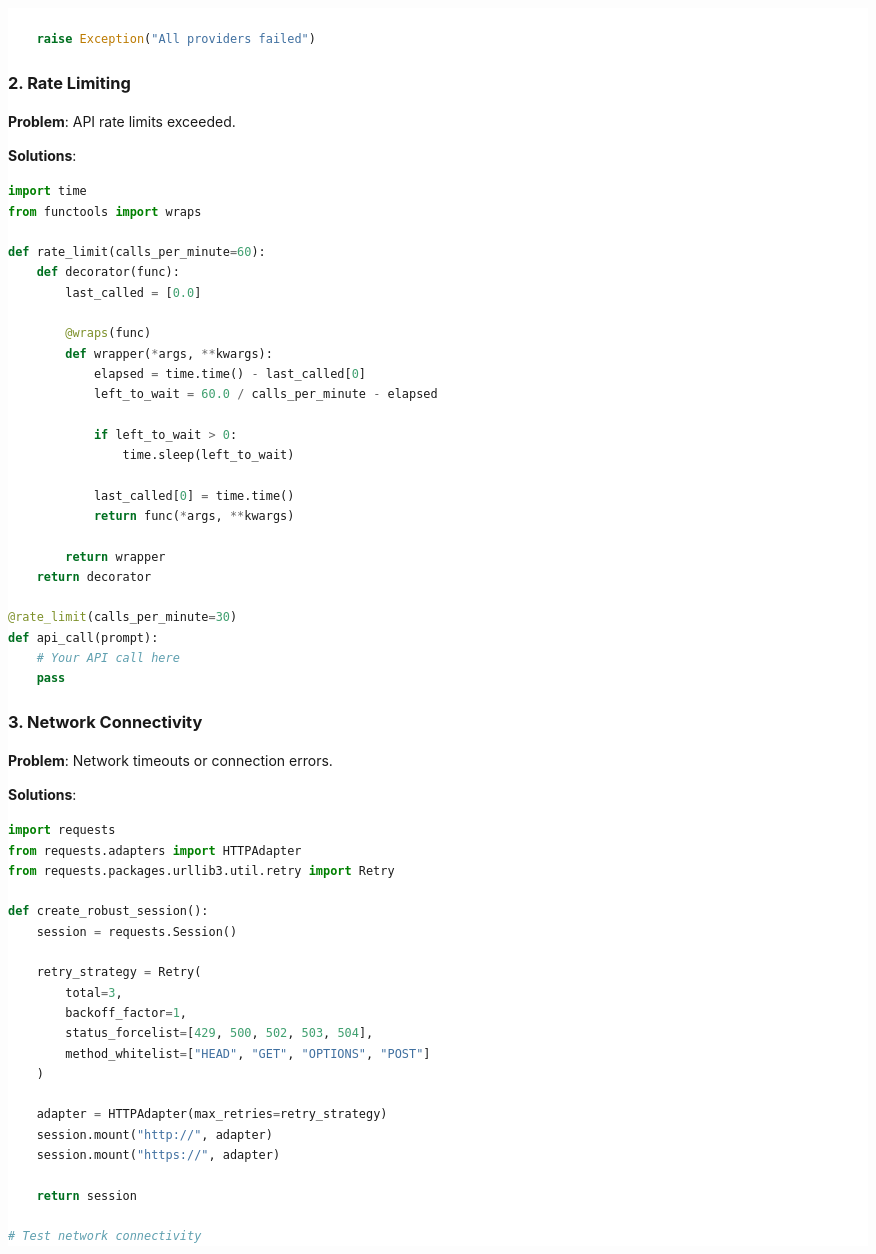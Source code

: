 ```python
    
    raise Exception("All providers failed")
```

### 2. Rate Limiting

**Problem**: API rate limits exceeded.

**Solutions**:

```python
import time
from functools import wraps

def rate_limit(calls_per_minute=60):
    def decorator(func):
        last_called = [0.0]
        
        @wraps(func)
        def wrapper(*args, **kwargs):
            elapsed = time.time() - last_called[0]
            left_to_wait = 60.0 / calls_per_minute - elapsed
            
            if left_to_wait > 0:
                time.sleep(left_to_wait)
            
            last_called[0] = time.time()
            return func(*args, **kwargs)
        
        return wrapper
    return decorator

@rate_limit(calls_per_minute=30)
def api_call(prompt):
    # Your API call here
    pass
```

### 3. Network Connectivity

**Problem**: Network timeouts or connection errors.

**Solutions**:

```python
import requests
from requests.adapters import HTTPAdapter
from requests.packages.urllib3.util.retry import Retry

def create_robust_session():
    session = requests.Session()
    
    retry_strategy = Retry(
        total=3,
        backoff_factor=1,
        status_forcelist=[429, 500, 502, 503, 504],
        method_whitelist=["HEAD", "GET", "OPTIONS", "POST"]
    )
    
    adapter = HTTPAdapter(max_retries=retry_strategy)
    session.mount("http://", adapter)
    session.mount("https://", adapter)
    
    return session

# Test network connectivity
```